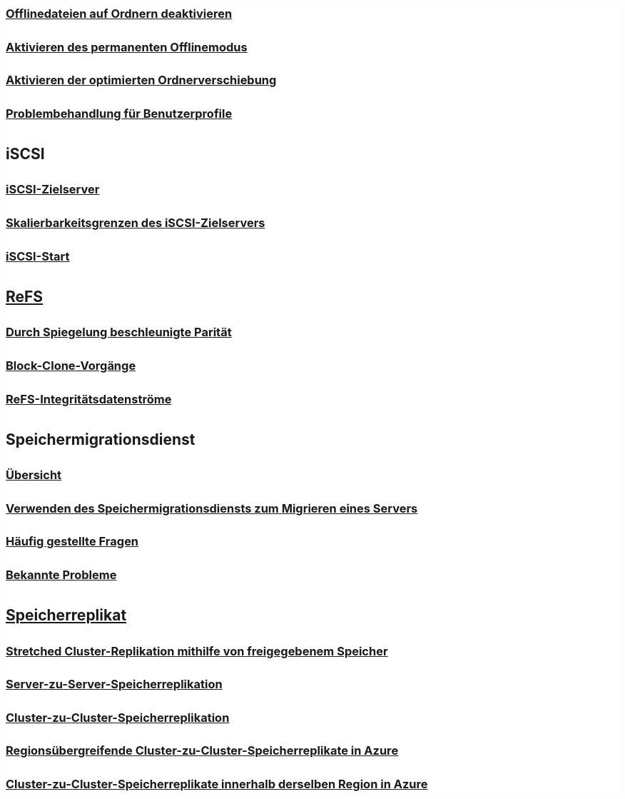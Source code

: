 ### [Offlinedateien auf Ordnern deaktivieren](folder-redirection/disable-offline-files-on-folders.md)
### [Aktivieren des permanenten Offlinemodus](folder-redirection/enable-always-offline.md)
### [Aktivieren der optimierten Ordnerverschiebung](folder-redirection/enable-optimized-moving.md)
### [Problembehandlung für Benutzerprofile](folder-redirection/troubleshoot-user-profiles-events.md)
## iSCSI
### [iSCSI-Zielserver](iscsi/iscsi-target-server.md)
### [Skalierbarkeitsgrenzen des iSCSI-Zielservers](iscsi/iscsi-target-server-limits.md)
### [iSCSI-Start](iscsi/iscsi-boot-overview.md)

## [ReFS](refs/refs-overview.md)
### [Durch Spiegelung beschleunigte Parität](refs/mirror-accelerated-parity.md)
### [Block-Clone-Vorgänge](refs/block-cloning.md)
### [ReFS-Integritätsdatenströme](refs/integrity-streams.md)

## Speichermigrationsdienst
### [Übersicht](storage-migration-service/overview.md)
### [Verwenden des Speichermigrationsdiensts zum Migrieren eines Servers](storage-migration-service/migrate-data.md)
### [Häufig gestellte Fragen](storage-migration-service/faq.md)
### [Bekannte Probleme](storage-migration-service/known-issues.md)

## [Speicherreplikat](storage-replica/storage-replica-overview.md)
### [Stretched Cluster-Replikation mithilfe von freigegebenem Speicher](storage-replica/stretch-cluster-replication-using-shared-storage.md)
### [Server-zu-Server-Speicherreplikation](storage-replica/server-to-server-storage-replication.md)
### [Cluster-zu-Cluster-Speicherreplikation](storage-replica/cluster-to-cluster-storage-replication.md)
### [Regionsübergreifende Cluster-zu-Cluster-Speicherreplikate in Azure](storage-replica/cluster-to-cluster-azure-cross-region.md)
### [Cluster-zu-Cluster-Speicherreplikate innerhalb derselben Region in Azure](storage-replica/cluster-to-cluster-azure-one-region.md)